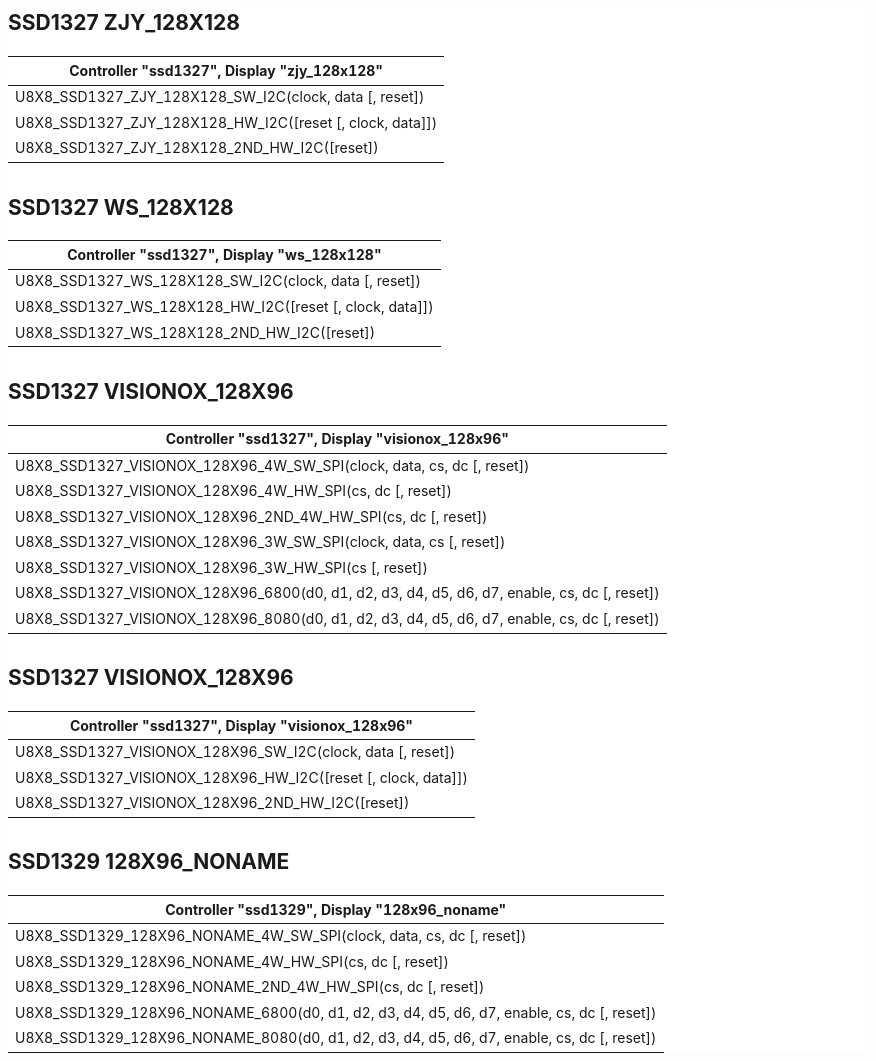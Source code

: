## SSD1327 ZJY_128X128
| Controller "ssd1327", Display "zjy_128x128" |
|---|
| U8X8_SSD1327_ZJY_128X128_SW_I2C(clock,  data [,  reset]) |
| U8X8_SSD1327_ZJY_128X128_HW_I2C([reset [, clock, data]]) |
| U8X8_SSD1327_ZJY_128X128_2ND_HW_I2C([reset]) |

## SSD1327 WS_128X128
| Controller "ssd1327", Display "ws_128x128" |
|---|
| U8X8_SSD1327_WS_128X128_SW_I2C(clock,  data [,  reset]) |
| U8X8_SSD1327_WS_128X128_HW_I2C([reset [, clock, data]]) |
| U8X8_SSD1327_WS_128X128_2ND_HW_I2C([reset]) |

## SSD1327 VISIONOX_128X96
| Controller "ssd1327", Display "visionox_128x96" |
|---|
| U8X8_SSD1327_VISIONOX_128X96_4W_SW_SPI(clock, data, cs, dc [, reset]) |
| U8X8_SSD1327_VISIONOX_128X96_4W_HW_SPI(cs, dc [, reset]) |
| U8X8_SSD1327_VISIONOX_128X96_2ND_4W_HW_SPI(cs, dc [, reset]) |
| U8X8_SSD1327_VISIONOX_128X96_3W_SW_SPI(clock, data, cs [, reset]) |
| U8X8_SSD1327_VISIONOX_128X96_3W_HW_SPI(cs [, reset]) |
| U8X8_SSD1327_VISIONOX_128X96_6800(d0, d1, d2, d3, d4, d5, d6, d7, enable, cs, dc [, reset]) |
| U8X8_SSD1327_VISIONOX_128X96_8080(d0, d1, d2, d3, d4, d5, d6, d7, enable, cs, dc [, reset]) |

## SSD1327 VISIONOX_128X96
| Controller "ssd1327", Display "visionox_128x96" |
|---|
| U8X8_SSD1327_VISIONOX_128X96_SW_I2C(clock,  data [,  reset]) |
| U8X8_SSD1327_VISIONOX_128X96_HW_I2C([reset [, clock, data]]) |
| U8X8_SSD1327_VISIONOX_128X96_2ND_HW_I2C([reset]) |

## SSD1329 128X96_NONAME
| Controller "ssd1329", Display "128x96_noname" |
|---|
| U8X8_SSD1329_128X96_NONAME_4W_SW_SPI(clock, data, cs, dc [, reset]) |
| U8X8_SSD1329_128X96_NONAME_4W_HW_SPI(cs, dc [, reset]) |
| U8X8_SSD1329_128X96_NONAME_2ND_4W_HW_SPI(cs, dc [, reset]) |
| U8X8_SSD1329_128X96_NONAME_6800(d0, d1, d2, d3, d4, d5, d6, d7, enable, cs, dc [, reset]) |
| U8X8_SSD1329_128X96_NONAME_8080(d0, d1, d2, d3, d4, d5, d6, d7, enable, cs, dc [, reset]) |
